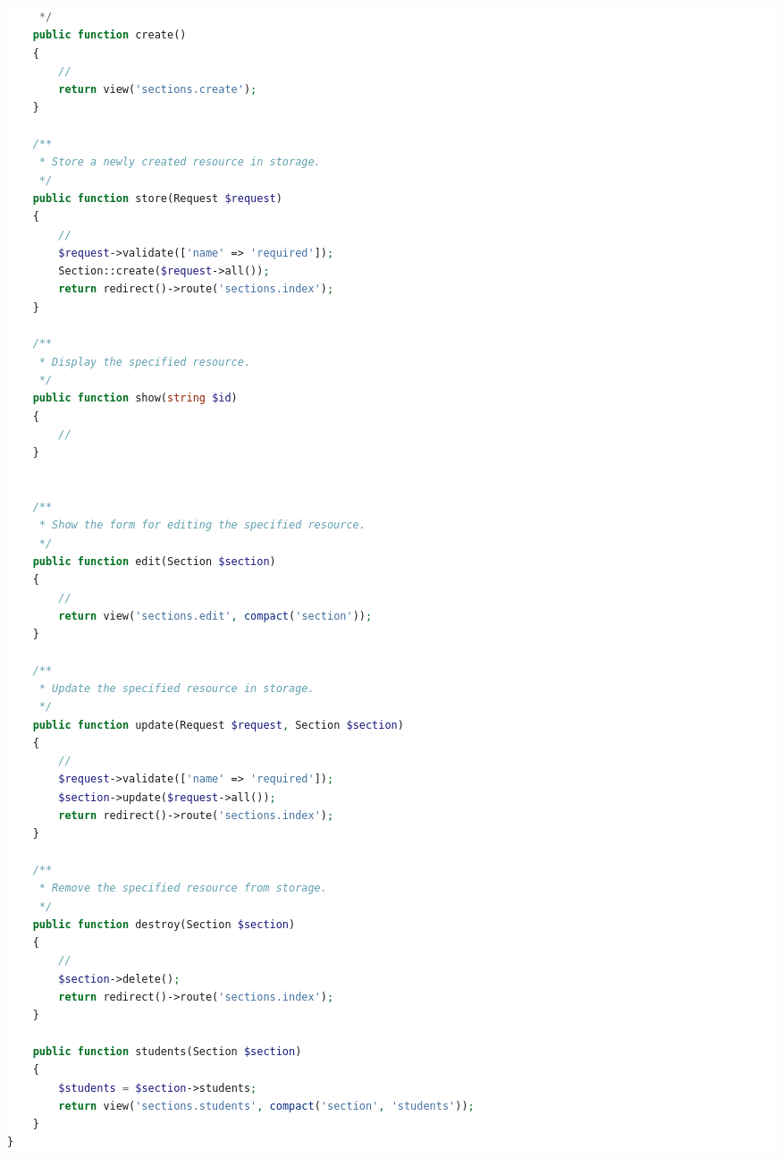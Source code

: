 ``` php
     */
    public function create()
    {
        //
        return view('sections.create');
    }

    /**
     * Store a newly created resource in storage.
     */
    public function store(Request $request)
    {
        //
        $request->validate(['name' => 'required']);
        Section::create($request->all());
        return redirect()->route('sections.index');
    }

    /**
     * Display the specified resource.
     */
    public function show(string $id)
    {
        //
    }


    /**
     * Show the form for editing the specified resource.
     */
    public function edit(Section $section)
    {
        //
        return view('sections.edit', compact('section'));
    }

    /**
     * Update the specified resource in storage.
     */
    public function update(Request $request, Section $section)
    {
        //
        $request->validate(['name' => 'required']);
        $section->update($request->all());
        return redirect()->route('sections.index');
    }

    /**
     * Remove the specified resource from storage.
     */
    public function destroy(Section $section)
    {
        //
        $section->delete();
        return redirect()->route('sections.index');
    }

    public function students(Section $section)
    {
        $students = $section->students;
        return view('sections.students', compact('section', 'students'));
    }
}
```